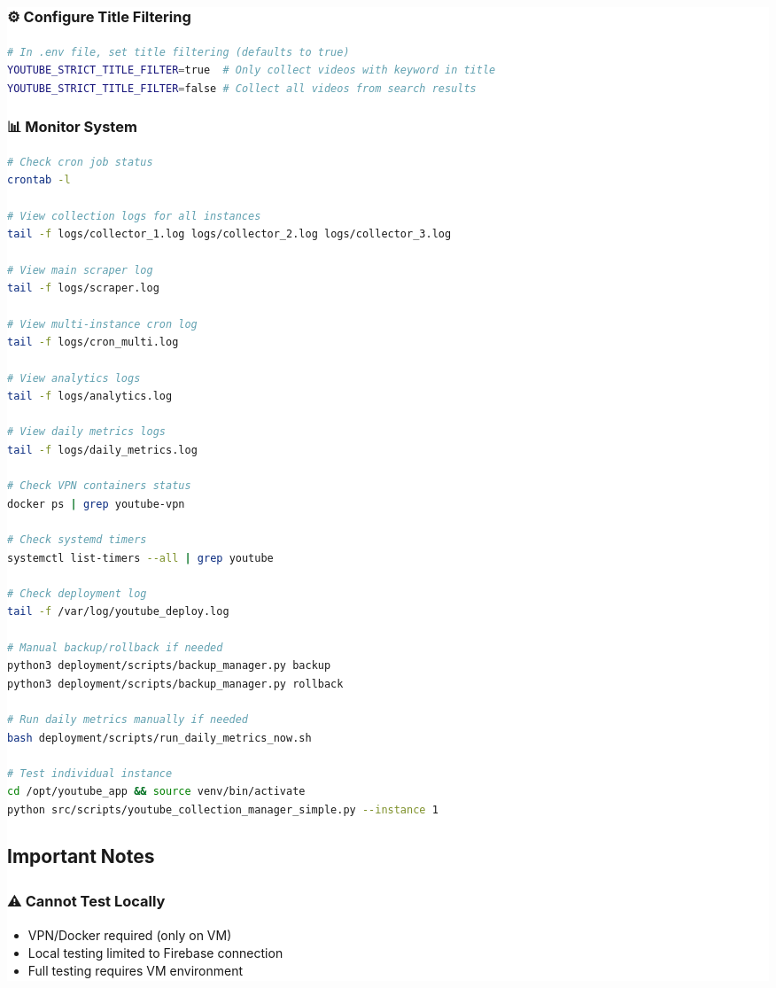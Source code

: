### ⚙️ **Configure Title Filtering**
```bash
# In .env file, set title filtering (defaults to true)
YOUTUBE_STRICT_TITLE_FILTER=true  # Only collect videos with keyword in title
YOUTUBE_STRICT_TITLE_FILTER=false # Collect all videos from search results
```

### 📊 **Monitor System**
```bash
# Check cron job status
crontab -l

# View collection logs for all instances
tail -f logs/collector_1.log logs/collector_2.log logs/collector_3.log

# View main scraper log
tail -f logs/scraper.log

# View multi-instance cron log
tail -f logs/cron_multi.log

# View analytics logs
tail -f logs/analytics.log

# View daily metrics logs
tail -f logs/daily_metrics.log

# Check VPN containers status
docker ps | grep youtube-vpn

# Check systemd timers
systemctl list-timers --all | grep youtube

# Check deployment log
tail -f /var/log/youtube_deploy.log

# Manual backup/rollback if needed
python3 deployment/scripts/backup_manager.py backup
python3 deployment/scripts/backup_manager.py rollback

# Run daily metrics manually if needed
bash deployment/scripts/run_daily_metrics_now.sh

# Test individual instance
cd /opt/youtube_app && source venv/bin/activate
python src/scripts/youtube_collection_manager_simple.py --instance 1
```

## Important Notes

### ⚠️ **Cannot Test Locally**
- VPN/Docker required (only on VM)
- Local testing limited to Firebase connection
- Full testing requires VM environment
